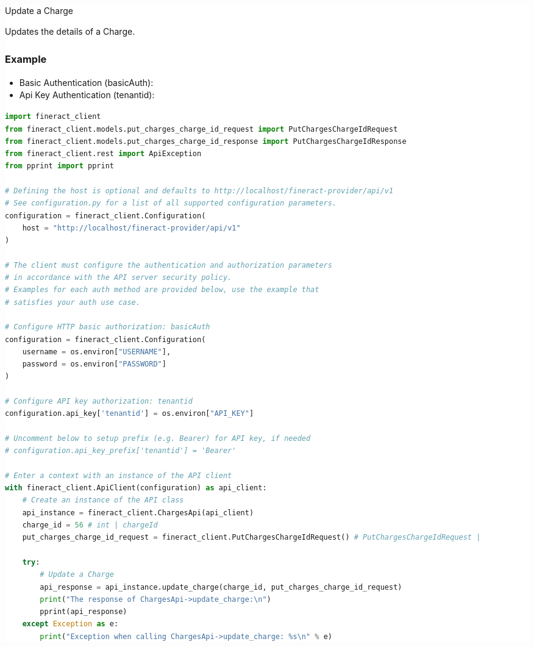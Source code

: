Update a Charge

Updates the details of a Charge.

### Example

* Basic Authentication (basicAuth):
* Api Key Authentication (tenantid):

```python
import fineract_client
from fineract_client.models.put_charges_charge_id_request import PutChargesChargeIdRequest
from fineract_client.models.put_charges_charge_id_response import PutChargesChargeIdResponse
from fineract_client.rest import ApiException
from pprint import pprint

# Defining the host is optional and defaults to http://localhost/fineract-provider/api/v1
# See configuration.py for a list of all supported configuration parameters.
configuration = fineract_client.Configuration(
    host = "http://localhost/fineract-provider/api/v1"
)

# The client must configure the authentication and authorization parameters
# in accordance with the API server security policy.
# Examples for each auth method are provided below, use the example that
# satisfies your auth use case.

# Configure HTTP basic authorization: basicAuth
configuration = fineract_client.Configuration(
    username = os.environ["USERNAME"],
    password = os.environ["PASSWORD"]
)

# Configure API key authorization: tenantid
configuration.api_key['tenantid'] = os.environ["API_KEY"]

# Uncomment below to setup prefix (e.g. Bearer) for API key, if needed
# configuration.api_key_prefix['tenantid'] = 'Bearer'

# Enter a context with an instance of the API client
with fineract_client.ApiClient(configuration) as api_client:
    # Create an instance of the API class
    api_instance = fineract_client.ChargesApi(api_client)
    charge_id = 56 # int | chargeId
    put_charges_charge_id_request = fineract_client.PutChargesChargeIdRequest() # PutChargesChargeIdRequest | 

    try:
        # Update a Charge
        api_response = api_instance.update_charge(charge_id, put_charges_charge_id_request)
        print("The response of ChargesApi->update_charge:\n")
        pprint(api_response)
    except Exception as e:
        print("Exception when calling ChargesApi->update_charge: %s\n" % e)
```
